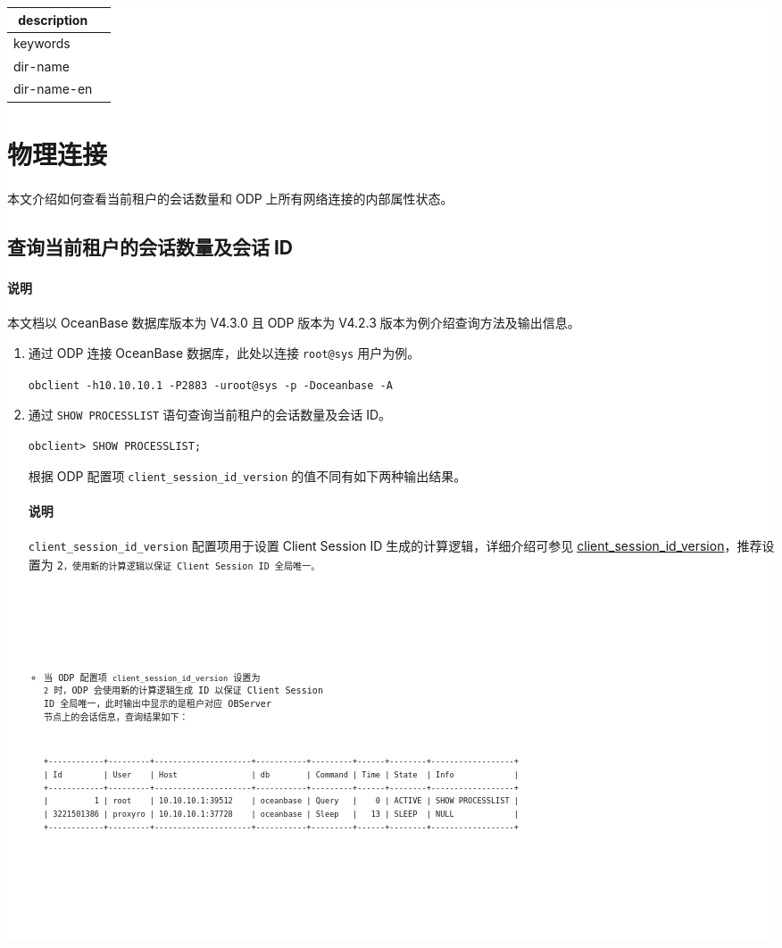 |description||
|---|---|
|keywords||
|dir-name||
|dir-name-en||

# 物理连接

本文介绍如何查看当前租户的会话数量和 ODP 上所有网络连接的内部属性状态。

## 查询当前租户的会话数量及会话 ID

<main id="notice" type='explain'>
  <h4>说明</h4>
  <p>本文档以 OceanBase 数据库版本为 V4.3.0 且 ODP 版本为 V4.2.3 版本为例介绍查询方法及输出信息。</p>
</main>

1. 通过 ODP 连接 OceanBase 数据库，此处以连接 `root@sys` 用户为例。

   ```shell
   obclient -h10.10.10.1 -P2883 -uroot@sys -p -Doceanbase -A
   ```

2. 通过 `SHOW PROCESSLIST` 语句查询当前租户的会话数量及会话 ID。

   ```shell
   obclient> SHOW PROCESSLIST;
   ```

   根据 ODP 配置项 `client_session_id_version` 的值不同有如下两种输出结果。

   <main id="notice" type='explain'>
     <h4>说明</h4>
     <p><code>client_session_id_version</code> 配置项用于设置 Client Session ID 生成的计算逻辑，详细介绍可参见 <a href='https://www.oceanbase.com/docs/common-odp-doc-cn-1000000000517691'>client_session_id_version</a>，推荐设置为 <code>2<code>，使用新的计算逻辑以保证 Client Session ID 全局唯一。</p>
   </main>

   * 当 ODP 配置项 `client_session_id_version` 设置为 `2` 时，ODP 会使用新的计算逻辑生成 ID 以保证 Client Session ID 全局唯一，此时输出中显示的是租户对应 OBServer 节点上的会话信息，查询结果如下：

     ```shell
     +------------+---------+---------------------+-----------+---------+------+--------+------------------+
     | Id         | User    | Host                | db        | Command | Time | State  | Info             |
     +------------+---------+---------------------+-----------+---------+------+--------+------------------+
     |          1 | root    | 10.10.10.1:39512    | oceanbase | Query   |    0 | ACTIVE | SHOW PROCESSLIST |
     | 3221501386 | proxyro | 10.10.10.1:37728    | oceanbase | Sleep   |   13 | SLEEP  | NULL             |
     +------------+---------+---------------------+-----------+---------+------+--------+------------------+
     ```
